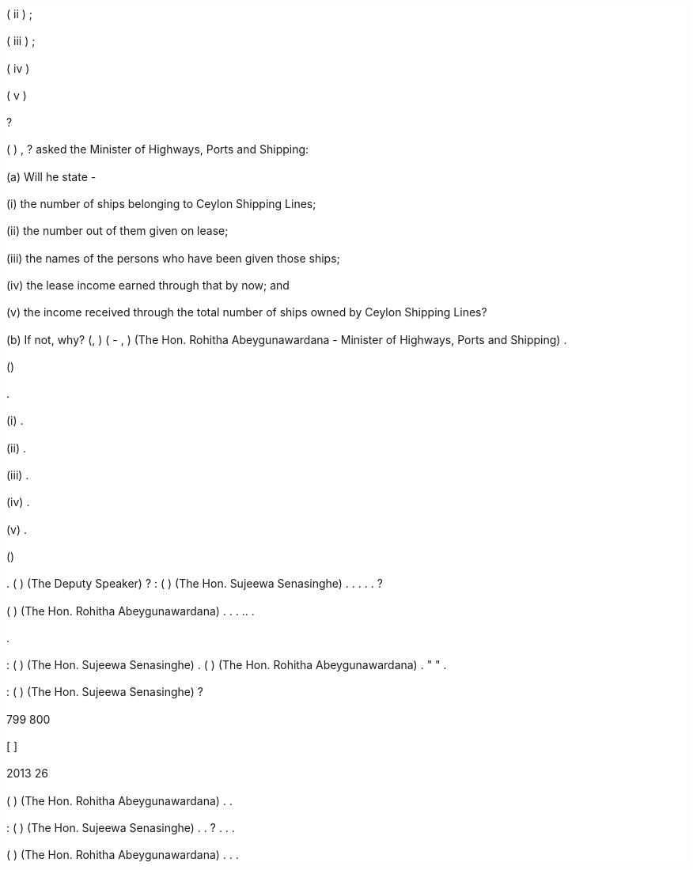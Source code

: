( ii ) ;

( iii ) ;

( iv )

( v )

?

( ) , ? asked the Minister of Highways, Ports and Shipping:

(a) Will he state -

(i) the number of ships belonging to Ceylon Shipping Lines;

(ii) the number out of them given on lease;

(iii) the names of the persons who have been given those ships;

(iv) the lease income earned through that by now; and

(v) the income received through the total number of ships owned by Ceylon Shipping Lines?

(b) If not, why? (, ) ( - , ) (The Hon. Rohitha Abeygunawardana - Minister of Highways, Ports and Shipping) .

()

.

(i) .

(ii) .

(iii) .

(iv) .

(v) .

()

. ( ) (The Deputy Speaker) ? : ( ) (The Hon. Sujeewa Senasinghe) . . . . . ?

( ) (The Hon. Rohitha Abeygunawardana) . . . .. .

.

: ( ) (The Hon. Sujeewa Senasinghe) . ( ) (The Hon. Rohitha Abeygunawardana) . " " .

: ( ) (The Hon. Sujeewa Senasinghe) ?

799 800

[ ]

2013 26

( ) (The Hon. Rohitha Abeygunawardana) . .

: ( ) (The Hon. Sujeewa Senasinghe) . . ? . . .

( ) (The Hon. Rohitha Abeygunawardana) . . .
